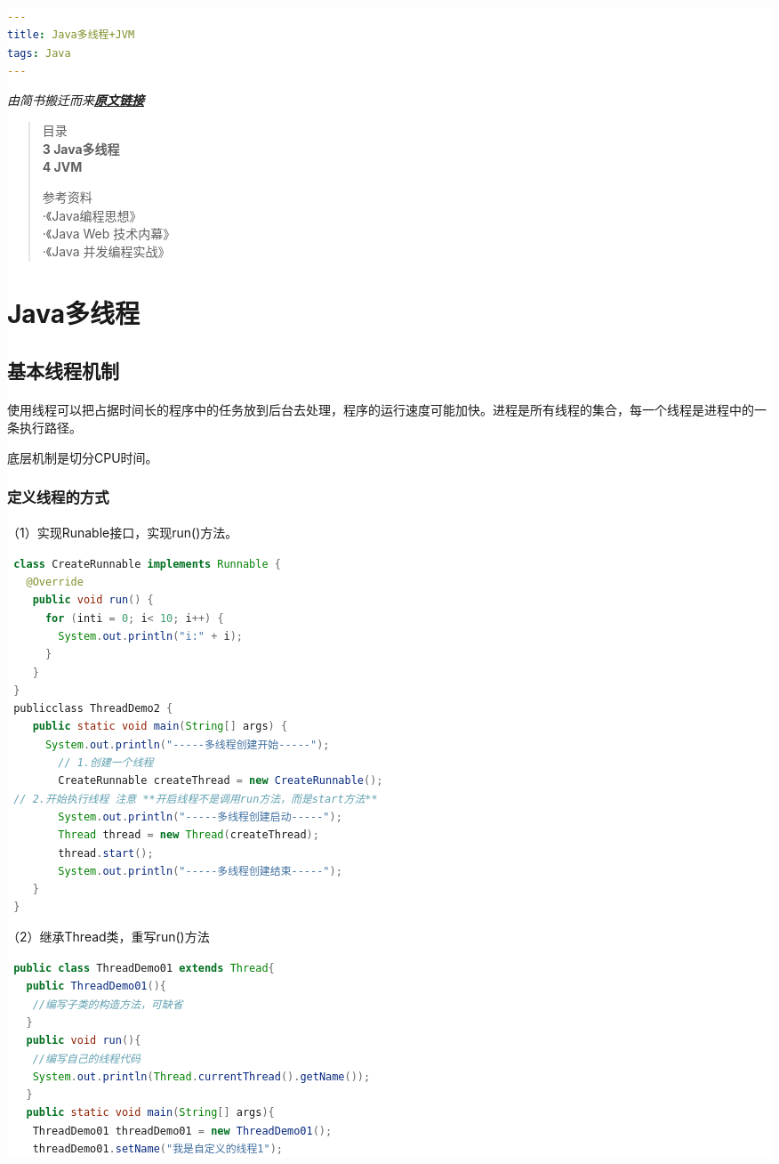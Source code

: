 ```yaml
---
title: Java多线程+JVM
tags: Java
---
```


*由简书搬迁而来[**原文链接**](https://www.jianshu.com/p/0b9fc57dcabf)*

> 目录  
>   **3 Java多线程  
>   4 JVM**  
>   
>   参考资料  
>   ·《Java编程思想》  
>·《Java Web 技术内幕》  
> ·《Java 并发编程实战》  

# Java多线程

## 基本线程机制

  使用线程可以把占据时间长的程序中的任务放到后台去处理，程序的运行速度可能加快。进程是所有线程的集合，每一个线程是进程中的一条执行路径。

  底层机制是切分CPU时间。

### 定义线程的方式

（1）实现Runable接口，实现run()方法。
```java
 class CreateRunnable implements Runnable {
   @Override
    public void run() {
      for (inti = 0; i< 10; i++) {
        System.out.println("i:" + i);
      }
    }
 }
 publicclass ThreadDemo2 {
    public static void main(String[] args) {
      System.out.println("-----多线程创建开始-----");
        // 1.创建一个线程
        CreateRunnable createThread = new CreateRunnable();
 // 2.开始执行线程 注意 **开启线程不是调用run方法，而是start方法**
        System.out.println("-----多线程创建启动-----");
        Thread thread = new Thread(createThread);
        thread.start();
        System.out.println("-----多线程创建结束-----");
    }
 }
```
（2）继承Thread类，重写run()方法
```java
 public class ThreadDemo01 extends Thread{
   public ThreadDemo01(){
    //编写子类的构造方法，可缺省
   }
   public void run(){
    //编写自己的线程代码
    System.out.println(Thread.currentThread().getName());
   }
   public static void main(String[] args){
    ThreadDemo01 threadDemo01 = new ThreadDemo01();
    threadDemo01.setName("我是自定义的线程1");
```